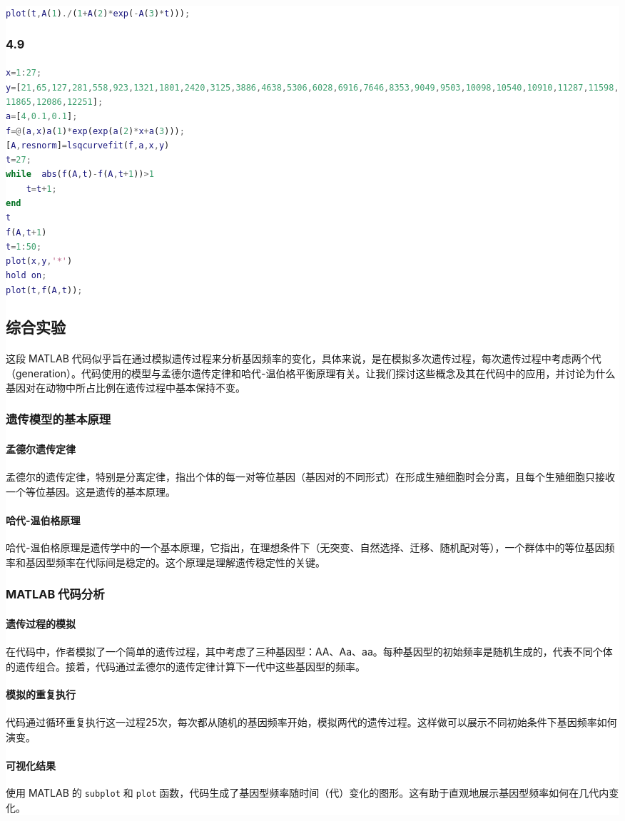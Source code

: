 ```matlab
plot(t,A(1)./(1+A(2)*exp(-A(3)*t)));
```

### 4.9

```matlab
x=1:27;
y=[21,65,127,281,558,923,1321,1801,2420,3125,3886,4638,5306,6028,6916,7646,8353,9049,9503,10098,10540,10910,11287,11598,11865,12086,12251];
a=[4,0.1,0.1];
f=@(a,x)a(1)*exp(exp(a(2)*x+a(3)));
[A,resnorm]=lsqcurvefit(f,a,x,y)
t=27;
while  abs(f(A,t)-f(A,t+1))>1
    t=t+1;
end
t
f(A,t+1)
t=1:50;
plot(x,y,'*')
hold on;
plot(t,f(A,t));
```



## 综合实验

这段 MATLAB 代码似乎旨在通过模拟遗传过程来分析基因频率的变化，具体来说，是在模拟多次遗传过程，每次遗传过程中考虑两个代（generation）。代码使用的模型与孟德尔遗传定律和哈代-温伯格平衡原理有关。让我们探讨这些概念及其在代码中的应用，并讨论为什么基因对在动物中所占比例在遗传过程中基本保持不变。

### 遗传模型的基本原理

#### 孟德尔遗传定律

孟德尔的遗传定律，特别是分离定律，指出个体的每一对等位基因（基因对的不同形式）在形成生殖细胞时会分离，且每个生殖细胞只接收一个等位基因。这是遗传的基本原理。

#### 哈代-温伯格原理

哈代-温伯格原理是遗传学中的一个基本原理，它指出，在理想条件下（无突变、自然选择、迁移、随机配对等），一个群体中的等位基因频率和基因型频率在代际间是稳定的。这个原理是理解遗传稳定性的关键。

### MATLAB 代码分析 

#### 遗传过程的模拟

在代码中，作者模拟了一个简单的遗传过程，其中考虑了三种基因型：AA、Aa、aa。每种基因型的初始频率是随机生成的，代表不同个体的遗传组合。接着，代码通过孟德尔的遗传定律计算下一代中这些基因型的频率。

#### 模拟的重复执行

代码通过循环重复执行这一过程25次，每次都从随机的基因频率开始，模拟两代的遗传过程。这样做可以展示不同初始条件下基因频率如何演变。

#### 可视化结果

使用 MATLAB 的 `subplot` 和 `plot` 函数，代码生成了基因型频率随时间（代）变化的图形。这有助于直观地展示基因型频率如何在几代内变化。
